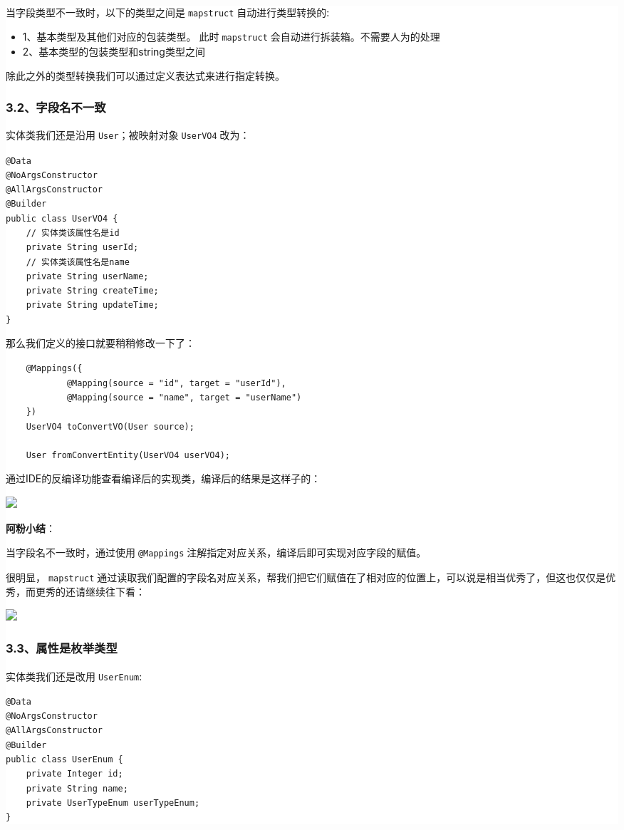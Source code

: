 当字段类型不一致时，以下的类型之间是 `mapstruct` 自动进行类型转换的:
- 1、基本类型及其他们对应的包装类型。
此时 `mapstruct` 会自动进行拆装箱。不需要人为的处理
- 2、基本类型的包装类型和string类型之间

除此之外的类型转换我们可以通过定义表达式来进行指定转换。

### 3.2、字段名不一致
实体类我们还是沿用 `User`；被映射对象 `UserVO4` 改为：
```
@Data
@NoArgsConstructor
@AllArgsConstructor
@Builder
public class UserVO4 {
    // 实体类该属性名是id
    private String userId;
    // 实体类该属性名是name
    private String userName;
    private String createTime;
    private String updateTime;
}
```

那么我们定义的接口就要稍稍修改一下了：
```
    @Mappings({
            @Mapping(source = "id", target = "userId"),
            @Mapping(source = "name", target = "userName")
    })
    UserVO4 toConvertVO(User source);
    
    User fromConvertEntity(UserVO4 userVO4);
```

通过IDE的反编译功能查看编译后的实现类，编译后的结果是这样子的：

![](http://www.justdojava.com/assets/images/2019/java/image-mmzsblog/2020/04-01/3.png)

**阿粉小结**：

当字段名不一致时，通过使用 `@Mappings` 注解指定对应关系，编译后即可实现对应字段的赋值。

很明显， `mapstruct` 通过读取我们配置的字段名对应关系，帮我们把它们赋值在了相对应的位置上，可以说是相当优秀了，但这也仅仅是优秀，而更秀的还请继续往下看：

![](http://www.justdojava.com/assets/images/2019/java/image-mmzsblog/2020/04-01/8.jpg)

### 3.3、属性是枚举类型
实体类我们还是改用 `UserEnum`:
```
@Data
@NoArgsConstructor
@AllArgsConstructor
@Builder
public class UserEnum {
    private Integer id;
    private String name;
    private UserTypeEnum userTypeEnum;
}
```
